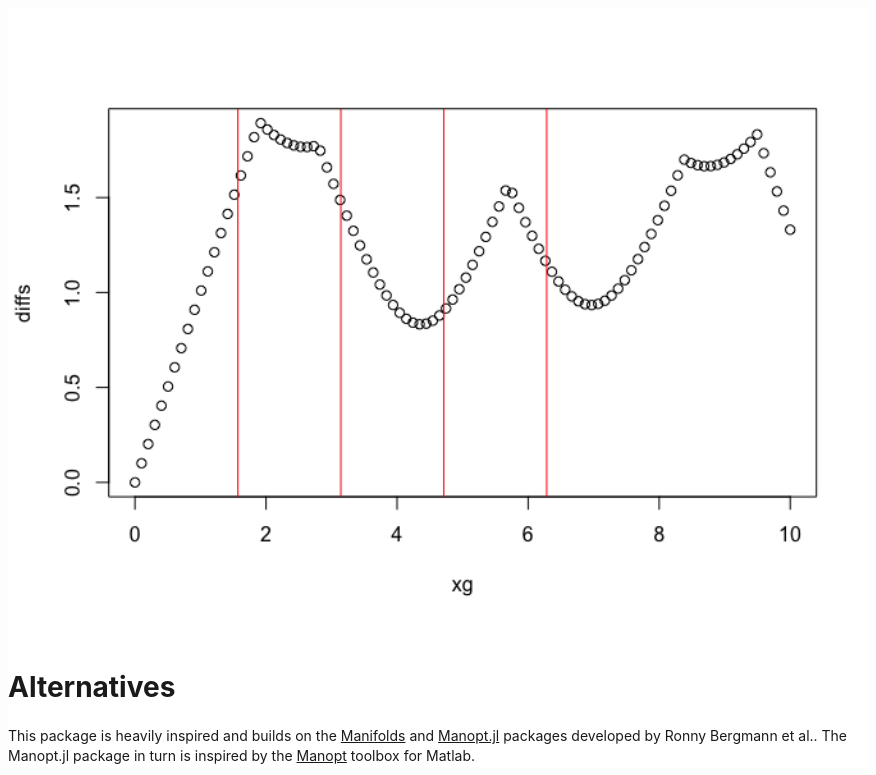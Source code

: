<img src="man/figures/README-unnamed-chunk-10-1.png" width="100%" />

# Alternatives

This package is heavily inspired and builds on the
[Manifolds](https://juliamanifolds.github.io/Manifolds.jl/latest/index.html)
and [Manopt.jl](https://manoptjl.org/stable/) packages developed by
Ronny Bergmann et al.. The Manopt.jl package in turn is inspired by the
[Manopt](https://www.manopt.org/) toolbox for Matlab.
